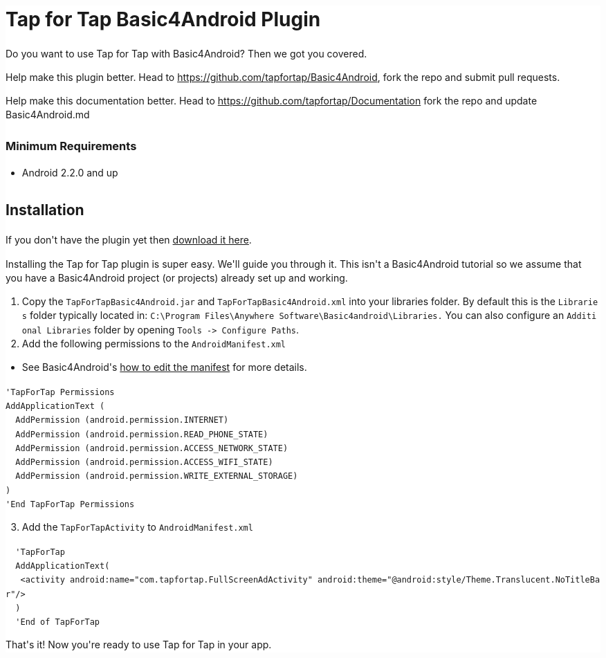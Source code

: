 # Tap for Tap Basic4Android Plugin

Do you want to use Tap for Tap with Basic4Android? Then we got you covered.

Help make this plugin better. Head to https://github.com/tapfortap/Basic4Android, fork the repo and submit pull requests.

Help make this documentation better. Head to https://github.com/tapfortap/Documentation fork the repo and update Basic4Android.md

### Minimum Requirements
- Android 2.2.0 and up

##  Installation
If you don't have the plugin yet then [download it here](https://github.com/tapfortap/Basic4Android/raw/master/release/TapForTapBasic4Android.zip).

Installing the Tap for Tap plugin is super easy. We'll guide you through it. This isn't a Basic4Android tutorial so we assume that you have a Basic4Android project (or projects) already set up and working.

1. Copy the `TapForTapBasic4Android.jar` and `TapForTapBasic4Android.xml` into your libraries folder. By default this is the `Libraries` folder typically located in: `C:\Program Files\Anywhere Software\Basic4android\Libraries.` You can also configure an `Additional Libraries` folder by opening `Tools -> Configure Paths`.
2. Add the following permissions to the `AndroidManifest.xml`
  - See Basic4Android's [how to edit the manifest](http://www.basic4ppc.com/android/wiki/index.php/Manifest_Editor) for more details.

```vbnet
'TapForTap Permissions
AddApplicationText (
  AddPermission (android.permission.INTERNET)
  AddPermission (android.permission.READ_PHONE_STATE)
  AddPermission (android.permission.ACCESS_NETWORK_STATE)
  AddPermission (android.permission.ACCESS_WIFI_STATE)
  AddPermission (android.permission.WRITE_EXTERNAL_STORAGE)
)
'End TapForTap Permissions
```
3. Add the `TapForTapActivity` to `AndroidManifest.xml`

```vbnet
  'TapForTap
  AddApplicationText(
   <activity android:name="com.tapfortap.FullScreenAdActivity" android:theme="@android:style/Theme.Translucent.NoTitleBar"/>
  )
  'End of TapForTap
```

That's it! Now you're ready to use Tap for Tap in your app.  

